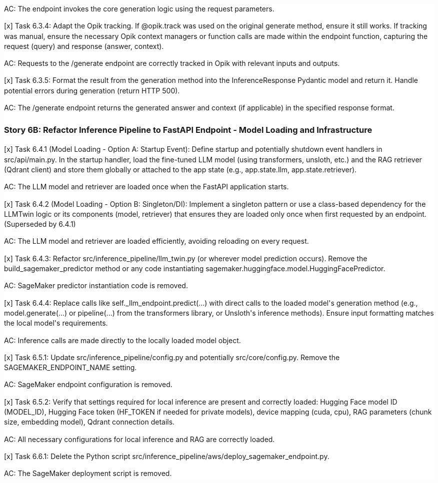 AC: The endpoint invokes the core generation logic using the request parameters.

[x] Task 6.3.4: Adapt the Opik tracking. If @opik.track was used on the original generate method, ensure it still works. If tracking was manual, ensure the necessary Opik context managers or function calls are made within the endpoint function, capturing the request (query) and response (answer, context).

AC: Requests to the /generate endpoint are correctly tracked in Opik with relevant inputs and outputs.

[x] Task 6.3.5: Format the result from the generation method into the InferenceResponse Pydantic model and return it. Handle potential errors during generation (return HTTP 500).

AC: The /generate endpoint returns the generated answer and context (if applicable) in the specified response format.

### Story 6B: Refactor Inference Pipeline to FastAPI Endpoint - Model Loading and Infrastructure

[x] Task 6.4.1 (Model Loading - Option A: Startup Event): Define startup and potentially shutdown event handlers in src/api/main.py. In the startup handler, load the fine-tuned LLM model (using transformers, unsloth, etc.) and the RAG retriever (Qdrant client) and store them globally or attached to the app state (e.g., app.state.llm, app.state.retriever).

AC: The LLM model and retriever are loaded once when the FastAPI application starts.

[x] Task 6.4.2 (Model Loading - Option B: Singleton/DI): Implement a singleton pattern or use a class-based dependency for the LLMTwin logic or its components (model, retriever) that ensures they are loaded only once when first requested by an endpoint. (Superseded by 6.4.1)

AC: The LLM model and retriever are loaded efficiently, avoiding reloading on every request.

[x] Task 6.4.3: Refactor src/inference_pipeline/llm_twin.py (or wherever model prediction occurs). Remove the build_sagemaker_predictor method or any code instantiating sagemaker.huggingface.model.HuggingFacePredictor.

AC: SageMaker predictor instantiation code is removed.

[x] Task 6.4.4: Replace calls like self.\_llm_endpoint.predict(...) with direct calls to the loaded model's generation method (e.g., model.generate(...) or pipeline(...) from the transformers library, or Unsloth's inference methods). Ensure input formatting matches the local model's requirements.

AC: Inference calls are made directly to the locally loaded model object.

[x] Task 6.5.1: Update src/inference_pipeline/config.py and potentially src/core/config.py. Remove the SAGEMAKER_ENDPOINT_NAME setting.

AC: SageMaker endpoint configuration is removed.

[x] Task 6.5.2: Verify that settings required for local inference are present and correctly loaded: Hugging Face model ID (MODEL_ID), Hugging Face token (HF_TOKEN if needed for private models), device mapping (cuda, cpu), RAG parameters (chunk size, embedding model), Qdrant connection details.

AC: All necessary configurations for local inference and RAG are correctly loaded.

[x] Task 6.6.1: Delete the Python script src/inference_pipeline/aws/deploy_sagemaker_endpoint.py.

AC: The SageMaker deployment script is removed.
